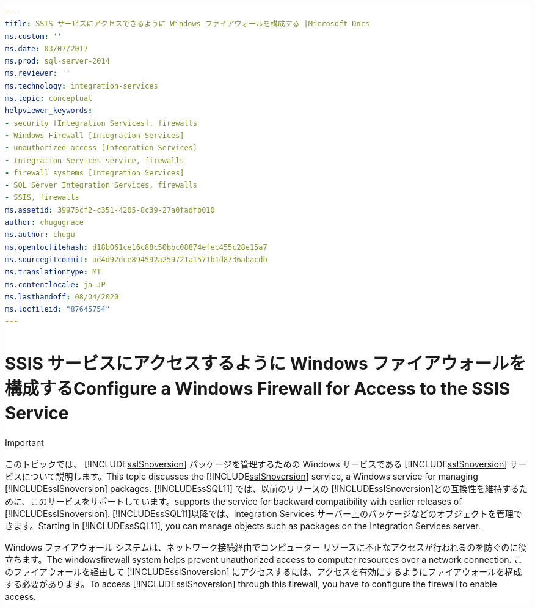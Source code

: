 ```yaml
---
title: SSIS サービスにアクセスできるように Windows ファイアウォールを構成する |Microsoft Docs
ms.custom: ''
ms.date: 03/07/2017
ms.prod: sql-server-2014
ms.reviewer: ''
ms.technology: integration-services
ms.topic: conceptual
helpviewer_keywords:
- security [Integration Services], firewalls
- Windows Firewall [Integration Services]
- unauthorized access [Integration Services]
- Integration Services service, firewalls
- firewall systems [Integration Services]
- SQL Server Integration Services, firewalls
- SSIS, firewalls
ms.assetid: 39975cf2-c351-4205-8c39-27a0fadfb010
author: chugugrace
ms.author: chugu
ms.openlocfilehash: d18b061ce16c88c50bbc08874efec455c28e15a7
ms.sourcegitcommit: ad4d92dce894592a259721a1571b1d8736abacdb
ms.translationtype: MT
ms.contentlocale: ja-JP
ms.lasthandoff: 08/04/2020
ms.locfileid: "87645754"
---
```

# <a name="configure-a-windows-firewall-for-access-to-the-ssis-service"></a><span data-ttu-id="9dfc2-102">SSIS サービスにアクセスするように Windows ファイアウォールを構成する</span><span class="sxs-lookup"><span data-stu-id="9dfc2-102">Configure a Windows Firewall for Access to the SSIS Service</span></span>
    
> [!IMPORTANT]  
>  <span data-ttu-id="9dfc2-103">このトピックでは、 [!INCLUDE[ssISnoversion](../includes/ssisnoversion-md.md)] パッケージを管理するための Windows サービスである [!INCLUDE[ssISnoversion](../includes/ssisnoversion-md.md)] サービスについて説明します。</span><span class="sxs-lookup"><span data-stu-id="9dfc2-103">This topic discusses the [!INCLUDE[ssISnoversion](../includes/ssisnoversion-md.md)] service, a Windows service for managing [!INCLUDE[ssISnoversion](../includes/ssisnoversion-md.md)] packages.</span></span> [!INCLUDE[ssSQL11](../includes/sssql11-md.md)] <span data-ttu-id="9dfc2-104">では、以前のリリースの [!INCLUDE[ssISnoversion](../includes/ssisnoversion-md.md)]との互換性を維持するために、このサービスをサポートしています。</span><span class="sxs-lookup"><span data-stu-id="9dfc2-104">supports the service for backward compatibility with earlier releases of [!INCLUDE[ssISnoversion](../includes/ssisnoversion-md.md)].</span></span> <span data-ttu-id="9dfc2-105">[!INCLUDE[ssSQL11](../includes/sssql11-md.md)]以降では、Integration Services サーバー上のパッケージなどのオブジェクトを管理できます。</span><span class="sxs-lookup"><span data-stu-id="9dfc2-105">Starting in [!INCLUDE[ssSQL11](../includes/sssql11-md.md)], you can manage objects such as packages on the Integration Services server.</span></span>  
  
 <span data-ttu-id="9dfc2-106">Windows ファイアウォール システムは、ネットワーク接続経由でコンピューター リソースに不正なアクセスが行われるのを防ぐのに役立ちます。</span><span class="sxs-lookup"><span data-stu-id="9dfc2-106">The windowsfirewall system helps prevent unauthorized access to computer resources over a network connection.</span></span> <span data-ttu-id="9dfc2-107">このファイアウォールを経由して [!INCLUDE[ssISnoversion](../includes/ssisnoversion-md.md)] にアクセスするには、アクセスを有効にするようにファイアウォールを構成する必要があります。</span><span class="sxs-lookup"><span data-stu-id="9dfc2-107">To access [!INCLUDE[ssISnoversion](../includes/ssisnoversion-md.md)] through this firewall, you have to configure the firewall to enable access.</span></span>  
  